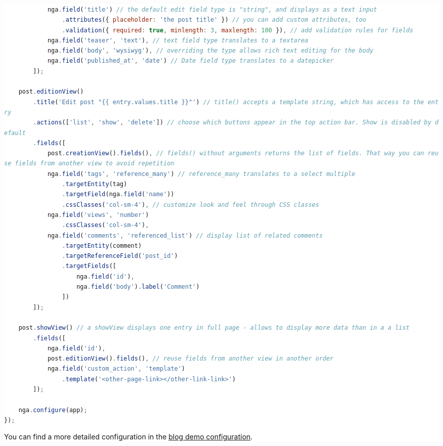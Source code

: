 ```js
            nga.field('title') // the default edit field type is "string", and displays as a text input
                .attributes({ placeholder: 'the post title' }) // you can add custom attributes, too
                .validation({ required: true, minlength: 3, maxlength: 100 }), // add validation rules for fields
            nga.field('teaser', 'text'), // text field type translates to a textarea
            nga.field('body', 'wysiwyg'), // overriding the type allows rich text editing for the body
            nga.field('published_at', 'date') // Date field type translates to a datepicker
        ]);

    post.editionView()
        .title('Edit post "{{ entry.values.title }}"') // title() accepts a template string, which has access to the entry
        .actions(['list', 'show', 'delete']) // choose which buttons appear in the top action bar. Show is disabled by default
        .fields([
            post.creationView().fields(), // fields() without arguments returns the list of fields. That way you can reuse fields from another view to avoid repetition
            nga.field('tags', 'reference_many') // reference_many translates to a select multiple
                .targetEntity(tag)
                .targetField(nga.field('name'))
                .cssClasses('col-sm-4'), // customize look and feel through CSS classes
            nga.field('views', 'number')
                .cssClasses('col-sm-4'),
            nga.field('comments', 'referenced_list') // display list of related comments
                .targetEntity(comment)
                .targetReferenceField('post_id')
                .targetFields([
                    nga.field('id'),
                    nga.field('body').label('Comment')
                ])
        ]);

    post.showView() // a showView displays one entry in full page - allows to display more data than in a a list
        .fields([
            nga.field('id'),
            post.editionView().fields(), // reuse fields from another view in another order
            nga.field('custom_action', 'template')
                .template('<other-page-link></other-link-link>')
        ]);

    nga.configure(app);
});
```

You can find a more detailed configuration in the [blog demo configuration](examples/blog/config.js).
